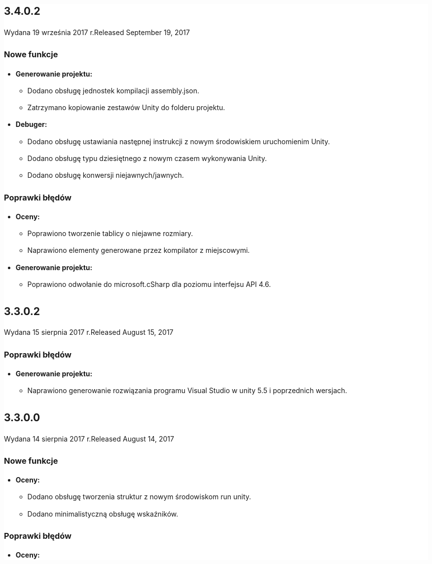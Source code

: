 ## <a name="3402"></a>3.4.0.2

Wydana 19 września 2017 r.Released September 19, 2017

### <a name="new-features"></a>Nowe funkcje

- **Generowanie projektu:**

  - Dodano obsługę jednostek kompilacji assembly.json.

  - Zatrzymano kopiowanie zestawów Unity do folderu projektu.

- **Debuger:**

  - Dodano obsługę ustawiania następnej instrukcji z nowym środowiskiem uruchomienim Unity.

  - Dodano obsługę typu dziesiętnego z nowym czasem wykonywania Unity.

  - Dodano obsługę konwersji niejawnych/jawnych.

### <a name="bug-fixes"></a>Poprawki błędów

- **Oceny:**

  - Poprawiono tworzenie tablicy o niejawne rozmiary.

  - Naprawiono elementy generowane przez kompilator z miejscowymi.

- **Generowanie projektu:**

  - Poprawiono odwołanie do microsoft.cSharp dla poziomu interfejsu API 4.6.

## <a name="3302"></a>3.3.0.2

Wydana 15 sierpnia 2017 r.Released August 15, 2017

### <a name="bug-fixes"></a>Poprawki błędów

- **Generowanie projektu:**

  - Naprawiono generowanie rozwiązania programu Visual Studio w unity 5.5 i poprzednich wersjach.

## <a name="3300"></a>3.3.0.0

Wydana 14 sierpnia 2017 r.Released August 14, 2017

### <a name="new-features"></a>Nowe funkcje

- **Oceny:**

  - Dodano obsługę tworzenia struktur z nowym środowiskom run unity.

  - Dodano minimalistyczną obsługę wskaźników.

### <a name="bug-fixes"></a>Poprawki błędów

- **Oceny:**
